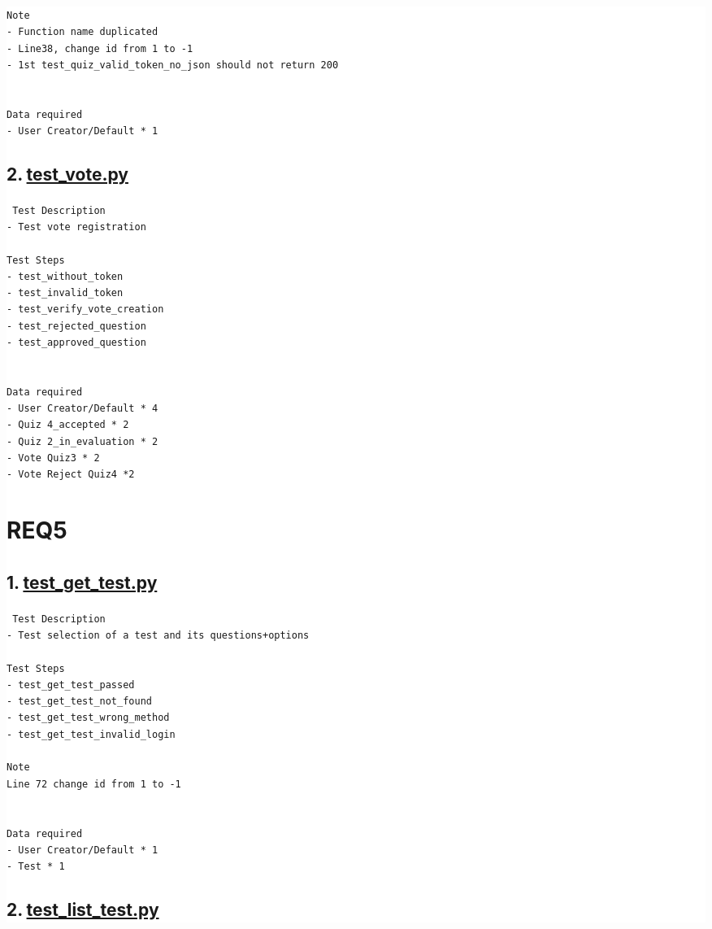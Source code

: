     Note
    - Function name duplicated
    - Line38, change id from 1 to -1
    - 1st test_quiz_valid_token_no_json should not return 200


    Data required
    - User Creator/Default * 1


## 2. [test_vote.py](./REQ4/test_vote.py)

     Test Description
    - Test vote registration

    Test Steps
    - test_without_token
    - test_invalid_token
    - test_verify_vote_creation
    - test_rejected_question
    - test_approved_question


    Data required
    - User Creator/Default * 4
    - Quiz 4_accepted * 2
    - Quiz 2_in_evaluation * 2
    - Vote Quiz3 * 2
    - Vote Reject Quiz4 *2


# REQ5

## 1. [test_get_test.py](./REQ5/test_get_test.py) 

     Test Description
    - Test selection of a test and its questions+options

    Test Steps
    - test_get_test_passed
    - test_get_test_not_found
    - test_get_test_wrong_method
    - test_get_test_invalid_login

    Note
    Line 72 change id from 1 to -1


    Data required
    - User Creator/Default * 1
    - Test * 1


## 2. [test_list_test.py](./REQ5/test_list_test.py) 
